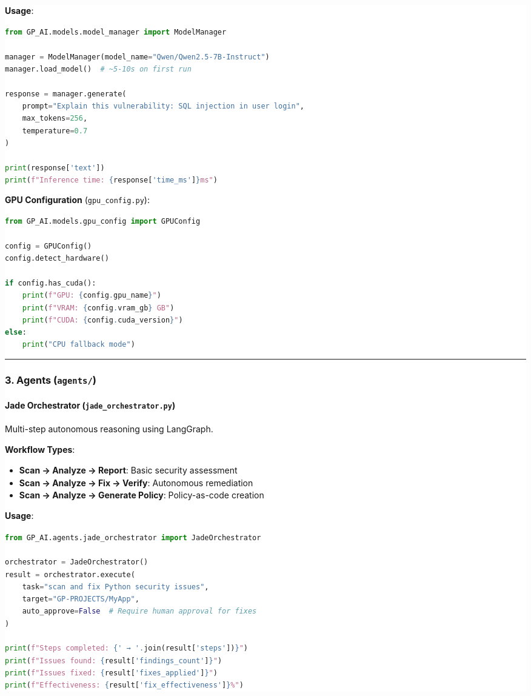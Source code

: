 **Usage**:
```python
from GP_AI.models.model_manager import ModelManager

manager = ModelManager(model_name="Qwen/Qwen2.5-7B-Instruct")
manager.load_model()  # ~5-10s on first run

response = manager.generate(
    prompt="Explain this vulnerability: SQL injection in user login",
    max_tokens=256,
    temperature=0.7
)

print(response['text'])
print(f"Inference time: {response['time_ms']}ms")
```

**GPU Configuration** (`gpu_config.py`):
```python
from GP_AI.models.gpu_config import GPUConfig

config = GPUConfig()
config.detect_hardware()

if config.has_cuda():
    print(f"GPU: {config.gpu_name}")
    print(f"VRAM: {config.vram_gb} GB")
    print(f"CUDA: {config.cuda_version}")
else:
    print("CPU fallback mode")
```

---

### 3. Agents (`agents/`)

#### **Jade Orchestrator** (`jade_orchestrator.py`)

Multi-step autonomous reasoning using LangGraph.

**Workflow Types**:
- **Scan → Analyze → Report**: Basic security assessment
- **Scan → Analyze → Fix → Verify**: Autonomous remediation
- **Scan → Analyze → Generate Policy**: Policy-as-code creation

**Usage**:
```python
from GP_AI.agents.jade_orchestrator import JadeOrchestrator

orchestrator = JadeOrchestrator()
result = orchestrator.execute(
    task="scan and fix Python security issues",
    target="GP-PROJECTS/MyApp",
    auto_approve=False  # Require human approval for fixes
)

print(f"Steps completed: {' → '.join(result['steps'])}")
print(f"Issues found: {result['findings_count']}")
print(f"Issues fixed: {result['fixes_applied']}")
print(f"Effectiveness: {result['fix_effectiveness']}%")
```
